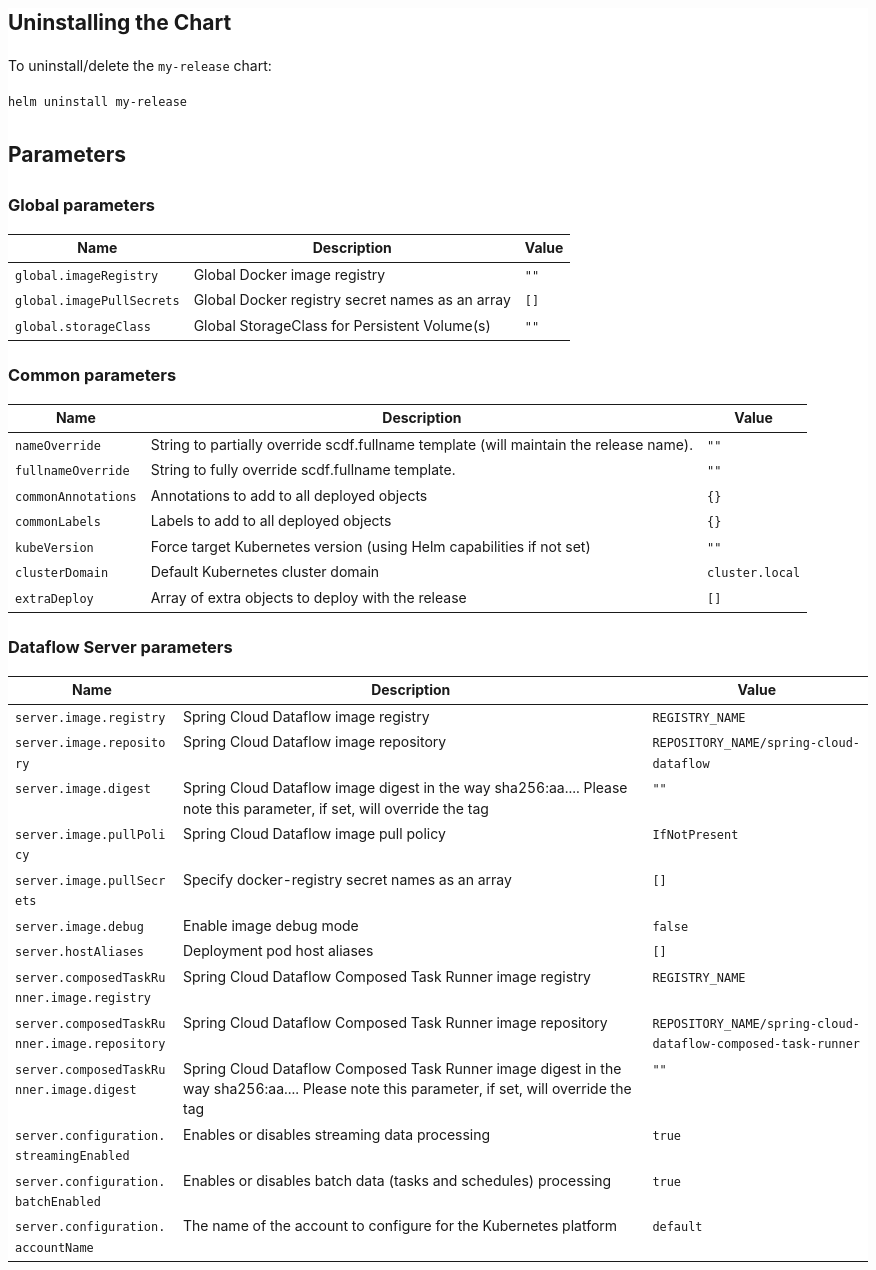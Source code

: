 ## Uninstalling the Chart

To uninstall/delete the `my-release` chart:

```console
helm uninstall my-release
```

## Parameters

### Global parameters

| Name                      | Description                                     | Value |
| ------------------------- | ----------------------------------------------- | ----- |
| `global.imageRegistry`    | Global Docker image registry                    | `""`  |
| `global.imagePullSecrets` | Global Docker registry secret names as an array | `[]`  |
| `global.storageClass`     | Global StorageClass for Persistent Volume(s)    | `""`  |

### Common parameters

| Name                | Description                                                                           | Value           |
| ------------------- | ------------------------------------------------------------------------------------- | --------------- |
| `nameOverride`      | String to partially override scdf.fullname template (will maintain the release name). | `""`            |
| `fullnameOverride`  | String to fully override scdf.fullname template.                                      | `""`            |
| `commonAnnotations` | Annotations to add to all deployed objects                                            | `{}`            |
| `commonLabels`      | Labels to add to all deployed objects                                                 | `{}`            |
| `kubeVersion`       | Force target Kubernetes version (using Helm capabilities if not set)                  | `""`            |
| `clusterDomain`     | Default Kubernetes cluster domain                                                     | `cluster.local` |
| `extraDeploy`       | Array of extra objects to deploy with the release                                     | `[]`            |

### Dataflow Server parameters

| Name                                                       | Description                                                                                                                                | Value                                                        |
| ---------------------------------------------------------- | ------------------------------------------------------------------------------------------------------------------------------------------ | ------------------------------------------------------------ |
| `server.image.registry`                                    | Spring Cloud Dataflow image registry                                                                                                       | `REGISTRY_NAME`                                              |
| `server.image.repository`                                  | Spring Cloud Dataflow image repository                                                                                                     | `REPOSITORY_NAME/spring-cloud-dataflow`                      |
| `server.image.digest`                                      | Spring Cloud Dataflow image digest in the way sha256:aa.... Please note this parameter, if set, will override the tag                      | `""`                                                         |
| `server.image.pullPolicy`                                  | Spring Cloud Dataflow image pull policy                                                                                                    | `IfNotPresent`                                               |
| `server.image.pullSecrets`                                 | Specify docker-registry secret names as an array                                                                                           | `[]`                                                         |
| `server.image.debug`                                       | Enable image debug mode                                                                                                                    | `false`                                                      |
| `server.hostAliases`                                       | Deployment pod host aliases                                                                                                                | `[]`                                                         |
| `server.composedTaskRunner.image.registry`                 | Spring Cloud Dataflow Composed Task Runner image registry                                                                                  | `REGISTRY_NAME`                                              |
| `server.composedTaskRunner.image.repository`               | Spring Cloud Dataflow Composed Task Runner image repository                                                                                | `REPOSITORY_NAME/spring-cloud-dataflow-composed-task-runner` |
| `server.composedTaskRunner.image.digest`                   | Spring Cloud Dataflow Composed Task Runner image digest in the way sha256:aa.... Please note this parameter, if set, will override the tag | `""`                                                         |
| `server.configuration.streamingEnabled`                    | Enables or disables streaming data processing                                                                                              | `true`                                                       |
| `server.configuration.batchEnabled`                        | Enables or disables batch data (tasks and schedules) processing                                                                            | `true`                                                       |
| `server.configuration.accountName`                         | The name of the account to configure for the Kubernetes platform                                                                           | `default`                                                    |